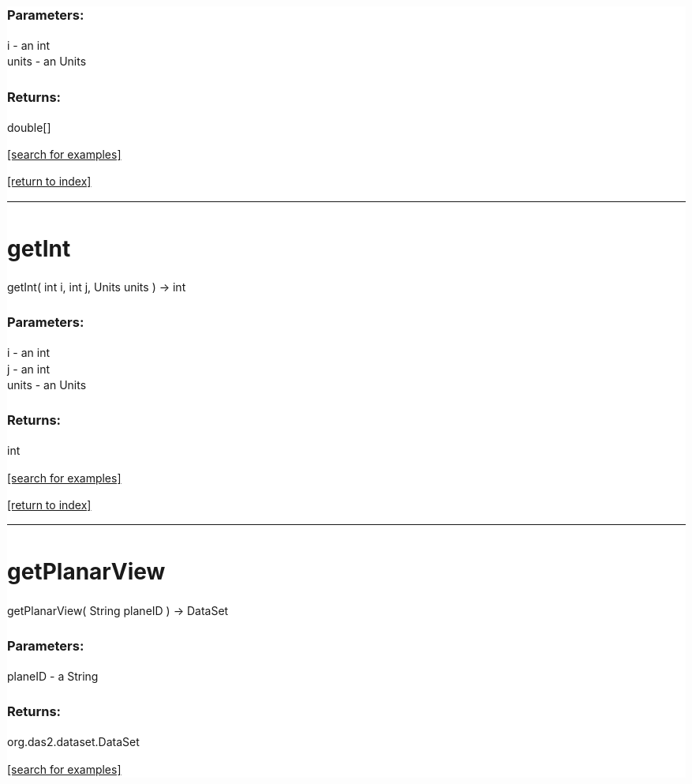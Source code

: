 

### Parameters:
i - an int
<br>units - an Units

### Returns:
double[]


<a href="https://github.com/autoplot/dev/search?q=getDoubleScan&unscoped_q=getDoubleScan">[search for examples]</a>

<a href="https://github.com/autoplot/documentation/blob/master/javadoc/index-all.md">[return to index]</a>

***
<a name="getInt"></a>
# getInt
getInt( int i, int j, Units units ) &rarr; int



### Parameters:
i - an int
<br>j - an int
<br>units - an Units

### Returns:
int


<a href="https://github.com/autoplot/dev/search?q=getInt&unscoped_q=getInt">[search for examples]</a>

<a href="https://github.com/autoplot/documentation/blob/master/javadoc/index-all.md">[return to index]</a>

***
<a name="getPlanarView"></a>
# getPlanarView
getPlanarView( String planeID ) &rarr; DataSet



### Parameters:
planeID - a String

### Returns:
org.das2.dataset.DataSet


<a href="https://github.com/autoplot/dev/search?q=getPlanarView&unscoped_q=getPlanarView">[search for examples]</a>
